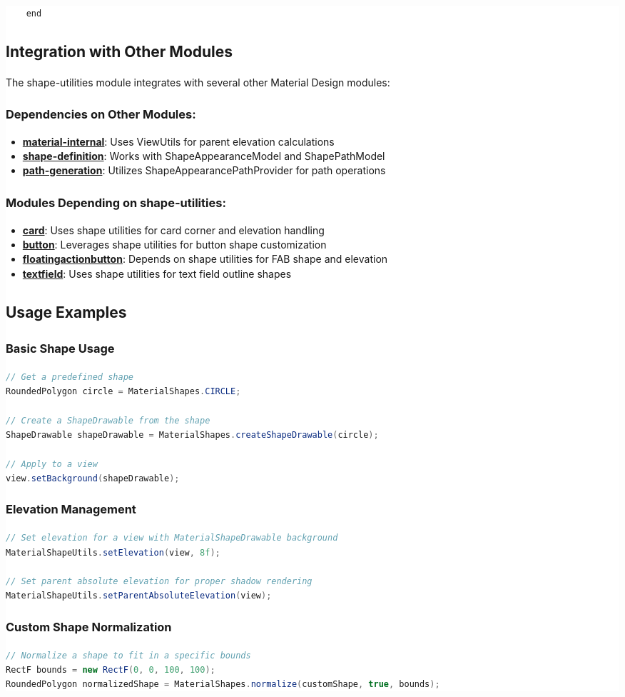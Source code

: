 ```mermaid
    end
```

## Integration with Other Modules

The shape-utilities module integrates with several other Material Design modules:

### Dependencies on Other Modules:
- **[material-internal](material-internal.md)**: Uses ViewUtils for parent elevation calculations
- **[shape-definition](shape-definition.md)**: Works with ShapeAppearanceModel and ShapePathModel
- **[path-generation](path-generation.md)**: Utilizes ShapeAppearancePathProvider for path operations

### Modules Depending on shape-utilities:
- **[card](card.md)**: Uses shape utilities for card corner and elevation handling
- **[button](button.md)**: Leverages shape utilities for button shape customization
- **[floatingactionbutton](floatingactionbutton.md)**: Depends on shape utilities for FAB shape and elevation
- **[textfield](textfield.md)**: Uses shape utilities for text field outline shapes

## Usage Examples

### Basic Shape Usage

```java
// Get a predefined shape
RoundedPolygon circle = MaterialShapes.CIRCLE;

// Create a ShapeDrawable from the shape
ShapeDrawable shapeDrawable = MaterialShapes.createShapeDrawable(circle);

// Apply to a view
view.setBackground(shapeDrawable);
```

### Elevation Management

```java
// Set elevation for a view with MaterialShapeDrawable background
MaterialShapeUtils.setElevation(view, 8f);

// Set parent absolute elevation for proper shadow rendering
MaterialShapeUtils.setParentAbsoluteElevation(view);
```

### Custom Shape Normalization

```java
// Normalize a shape to fit in a specific bounds
RectF bounds = new RectF(0, 0, 100, 100);
RoundedPolygon normalizedShape = MaterialShapes.normalize(customShape, true, bounds);
```
